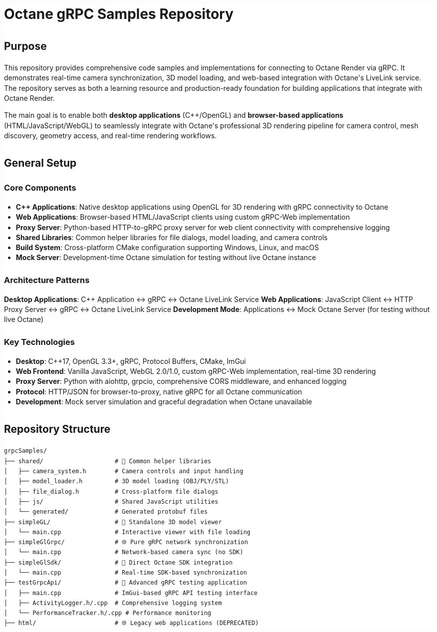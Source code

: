 # Octane gRPC Samples Repository

## Purpose
This repository provides comprehensive code samples and implementations for connecting to Octane Render via gRPC. It demonstrates real-time camera synchronization, 3D model loading, and web-based integration with Octane's LiveLink service. The repository serves as both a learning resource and production-ready foundation for building applications that integrate with Octane Render.

The main goal is to enable both **desktop applications** (C++/OpenGL) and **browser-based applications** (HTML/JavaScript/WebGL) to seamlessly integrate with Octane's professional 3D rendering pipeline for camera control, mesh discovery, geometry access, and real-time rendering workflows.

## General Setup

### Core Components
- **C++ Applications**: Native desktop applications using OpenGL for 3D rendering with gRPC connectivity to Octane
- **Web Applications**: Browser-based HTML/JavaScript clients using custom gRPC-Web implementation
- **Proxy Server**: Python-based HTTP-to-gRPC proxy server for web client connectivity with comprehensive logging
- **Shared Libraries**: Common helper libraries for file dialogs, model loading, and camera controls
- **Build System**: Cross-platform CMake configuration supporting Windows, Linux, and macOS
- **Mock Server**: Development-time Octane simulation for testing without live Octane instance

### Architecture Patterns
**Desktop Applications**: C++ Application ↔ gRPC ↔ Octane LiveLink Service
**Web Applications**: JavaScript Client ↔ HTTP Proxy Server ↔ gRPC ↔ Octane LiveLink Service
**Development Mode**: Applications ↔ Mock Octane Server (for testing without live Octane)

### Key Technologies
- **Desktop**: C++17, OpenGL 3.3+, gRPC, Protocol Buffers, CMake, ImGui
- **Web Frontend**: Vanilla JavaScript, WebGL 2.0/1.0, custom gRPC-Web implementation, real-time 3D rendering
- **Proxy Server**: Python with aiohttp, grpcio, comprehensive CORS middleware, and enhanced logging
- **Protocol**: HTTP/JSON for browser-to-proxy, native gRPC for all Octane communication
- **Development**: Mock server simulation and graceful degradation when Octane unavailable

## Repository Structure

```
grpcSamples/
├── shared/                    # 🔧 Common helper libraries
│   ├── camera_system.h        # Camera controls and input handling
│   ├── model_loader.h         # 3D model loading (OBJ/PLY/STL)
│   ├── file_dialog.h          # Cross-platform file dialogs
│   ├── js/                    # Shared JavaScript utilities
│   └── generated/             # Generated protobuf files
├── simpleGL/                  # 🎯 Standalone 3D model viewer
│   └── main.cpp               # Interactive viewer with file loading
├── simpleGlGrpc/              # 🌐 Pure gRPC network synchronization
│   └── main.cpp               # Network-based camera sync (no SDK)
├── simpleGlSdk/               # 🚀 Direct Octane SDK integration
│   └── main.cpp               # Real-time SDK-based synchronization
├── testGrpcApi/               # 🔬 Advanced gRPC testing application
│   ├── main.cpp               # ImGui-based gRPC API testing interface
│   ├── ActivityLogger.h/.cpp  # Comprehensive logging system
│   └── PerformanceTracker.h/.cpp # Performance monitoring
├── html/                      # 🌐 Legacy web applications (DEPRECATED)
```